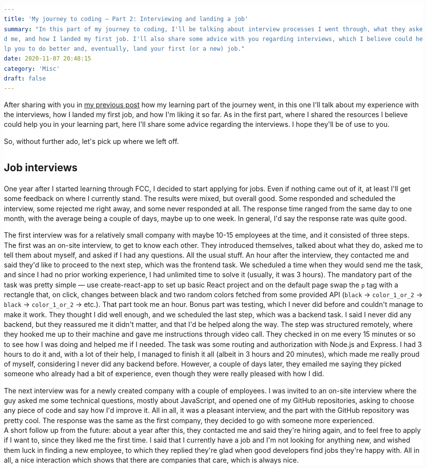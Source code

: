 ```yaml
---
title: 'My journey to coding — Part 2: Interviewing and landing a job'
summary: "In this part of my journey to coding, I'll be talking about interview processes I went through, what they asked me, and how I landed my first job. I'll also share some advice with you regarding interviews, which I believe could help you to do better and, eventually, land your first (or a new) job."
date: 2020-11-07 20:48:15
category: 'Misc'
draft: false
---
```


After sharing with you in [my previous post](/misc/my_journey_part_1/) how my learning part of the journey went, in this one I'll talk about my experience with the interviews, how I landed my first job, and how I'm liking it so far. As in the first part, where I shared the resources I believe could help you in your learning part, here I'll share some advice regarding the interviews. I hope they'll be of use to you.

So, without further ado, let's pick up where we left off.

## Job interviews

One year after I started learning through FCC, I decided to start applying for jobs. Even if nothing came out of it, at least I'll get some feedback on where I currently stand. The results were mixed, but overall good. Some responded and scheduled the interview, some rejected me right away, and some never responded at all. The response time ranged from the same day to one month, with the average being a couple of days, maybe up to one week. In general, I'd say the response rate was quite good.

The first interview was for a relatively small company with maybe 10-15 employees at the time, and it consisted of three steps. The first was an on-site interview, to get to know each other. They introduced themselves, talked about what they do, asked me to tell them about myself, and asked if I had any questions. All the usual stuff. An hour after the interview, they contacted me and said they'd like to proceed to the next step, which was the frontend task. We scheduled a time when they would send me the task, and since I had no prior working experience, I had unlimited time to solve it (usually, it was 3 hours). The mandatory part of the task was pretty simple — use create-react-app to set up basic React project and on the default page swap the `p` tag with a rectangle that, on click, changes between black and two random colors fetched from some provided API (`black` → `color_1_or_2` → `black` → `color_1_or_2` → etc.). That part took me an hour. Bonus part was testing, which I never did before and couldn't manage to make it work. They thought I did well enough, and we scheduled the last step, which was a backend task. I said I never did any backend, but they reassured me it didn't matter, and that I'd be helped along the way. The step was structured remotely, where they hooked me up to their machine and gave me instructions through video call. They checked in on me every 15 minutes or so to see how I was doing and helped me if I needed. The task was some routing and authorization with Node.js and Express. I had 3 hours to do it and, with a lot of their help, I managed to finish it all (albeit in 3 hours and 20 minutes), which made me really proud of myself, considering I never did any backend before. However, a couple of days later, they emailed me saying they picked someone who already had a bit of experience, even though they were really pleased with how I did.

The next interview was for a newly created company with a couple of employees. I was invited to an on-site interview where the guy asked me some technical questions, mostly about JavaScript, and opened one of my GitHub repositories, asking to choose any piece of code and say how I'd improve it. All in all, it was a pleasant interview, and the part with the GitHub repository was pretty cool. The response was the same as the first company, they decided to go with someone more experienced.  
A short follow up from the future: about a year after this, they contacted me and said they're hiring again, and to feel free to apply if I want to, since they liked me the first time. I said that I currently have a job and I'm not looking for anything new, and wished them luck in finding a new employee, to which they replied they're glad when good developers find jobs they're happy with. All in all, a nice interaction which shows that there are companies that care, which is always nice.
